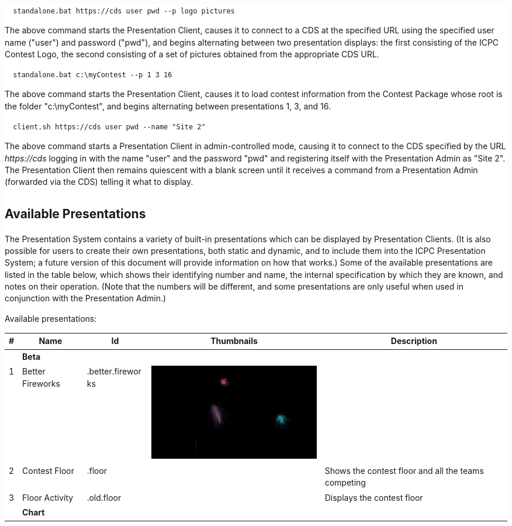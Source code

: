 ```
  standalone.bat https://cds user pwd --p logo pictures
```

The above command starts the Presentation Client, causes it to connect to a CDS at the specified
URL using the specified user name ("user") and password ("pwd"), and begins alternating between
two presentation displays: the first consisting of the ICPC Contest Logo, the second
consisting of a set of pictures obtained from the appropriate CDS URL.
  
```
  standalone.bat c:\myContest --p 1 3 16
```

The above command starts the Presentation Client, causes it to load contest information
from the Contest Package whose root is the folder "c:\\myContest", and begins
alternating between presentations 1, 3, and 16.

```
  client.sh https://cds user pwd --name "Site 2"
```

The above command starts a Presentation Client in admin-controlled mode, causing it
to connect to the CDS specified by the URL _https://cds_ logging in 
with the name "user" and the password "pwd" and registering itself with the Presentation
Admin as "Site 2". The Presentation Client then remains
quiescent with a blank screen until it receives a command from a Presentation Admin
(forwarded via the CDS) telling it what to display.

## Available Presentations

The Presentation System contains a variety of built-in presentations which can be
displayed by Presentation Clients.
(It is also possible for users to create their own presentations, both static
and dynamic, and to include them into the ICPC Presentation System; a future version 
of this document will provide information on how that works.)
Some of the available presentations are listed in the table below, which shows
their identifying number and name, the internal specification by which they are known,
and notes on their operation. (Note that the numbers will be different, and some
presentations are only useful when used in conjunction with the Presentation Admin.)

Available presentations:

|   # | Name                        | Id                        | Thumbnails | Description
| --: | ----                        | ----                      | ---- | ----
| | **Beta**
|  1 | Better Fireworks            | .better.fireworks         | ![](src/images/presentations/fireworks.png) | 
|  2 | Contest Floor               | .floor                    |  | Shows the contest floor and all the teams competing
|  3 | Floor Activity              | .old.floor                |  | Displays the contest floor
| | **Chart**